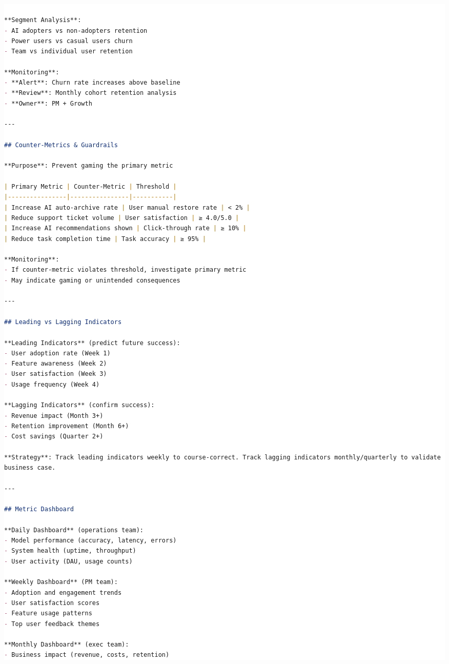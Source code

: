 ```markdown

**Segment Analysis**:
- AI adopters vs non-adopters retention
- Power users vs casual users churn
- Team vs individual user retention

**Monitoring**:
- **Alert**: Churn rate increases above baseline
- **Review**: Monthly cohort retention analysis
- **Owner**: PM + Growth

---

## Counter-Metrics & Guardrails

**Purpose**: Prevent gaming the primary metric

| Primary Metric | Counter-Metric | Threshold |
|----------------|----------------|-----------|
| Increase AI auto-archive rate | User manual restore rate | < 2% |
| Reduce support ticket volume | User satisfaction | ≥ 4.0/5.0 |
| Increase AI recommendations shown | Click-through rate | ≥ 10% |
| Reduce task completion time | Task accuracy | ≥ 95% |

**Monitoring**:
- If counter-metric violates threshold, investigate primary metric
- May indicate gaming or unintended consequences

---

## Leading vs Lagging Indicators

**Leading Indicators** (predict future success):
- User adoption rate (Week 1)
- Feature awareness (Week 2)
- User satisfaction (Week 3)
- Usage frequency (Week 4)

**Lagging Indicators** (confirm success):
- Revenue impact (Month 3+)
- Retention improvement (Month 6+)
- Cost savings (Quarter 2+)

**Strategy**: Track leading indicators weekly to course-correct. Track lagging indicators monthly/quarterly to validate business case.

---

## Metric Dashboard

**Daily Dashboard** (operations team):
- Model performance (accuracy, latency, errors)
- System health (uptime, throughput)
- User activity (DAU, usage counts)

**Weekly Dashboard** (PM team):
- Adoption and engagement trends
- User satisfaction scores
- Feature usage patterns
- Top user feedback themes

**Monthly Dashboard** (exec team):
- Business impact (revenue, costs, retention)
```